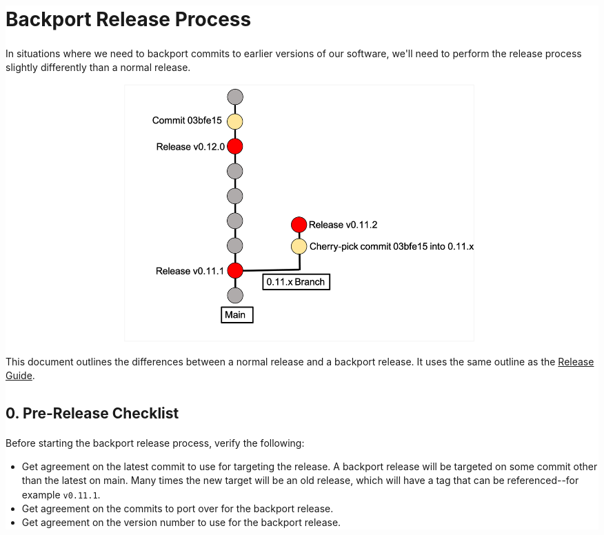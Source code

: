 # Backport Release Process

In situations where we need to backport commits to earlier versions of our software, we'll need to perform the release process slightly differently than a normal release.

<p align="center">
<img width=60% src="source/_static/images/backport_release.png" alt="Backport Release" />
</p>

This document outlines the differences between a normal release and a backport release. It uses the same outline as the [Release Guide](../release.md).

## 0. Pre-Release Checklist

Before starting the backport release process, verify the following:

- Get agreement on the latest commit to use for targeting the release. A backport release will be targeted on some commit other than the latest on main. Many times the new target will be an old release, which will have a tag that can be referenced--for example `v0.11.1`.
- Get agreement on the commits to port over for the backport release.
- Get agreement on the version number to use for the backport release.
